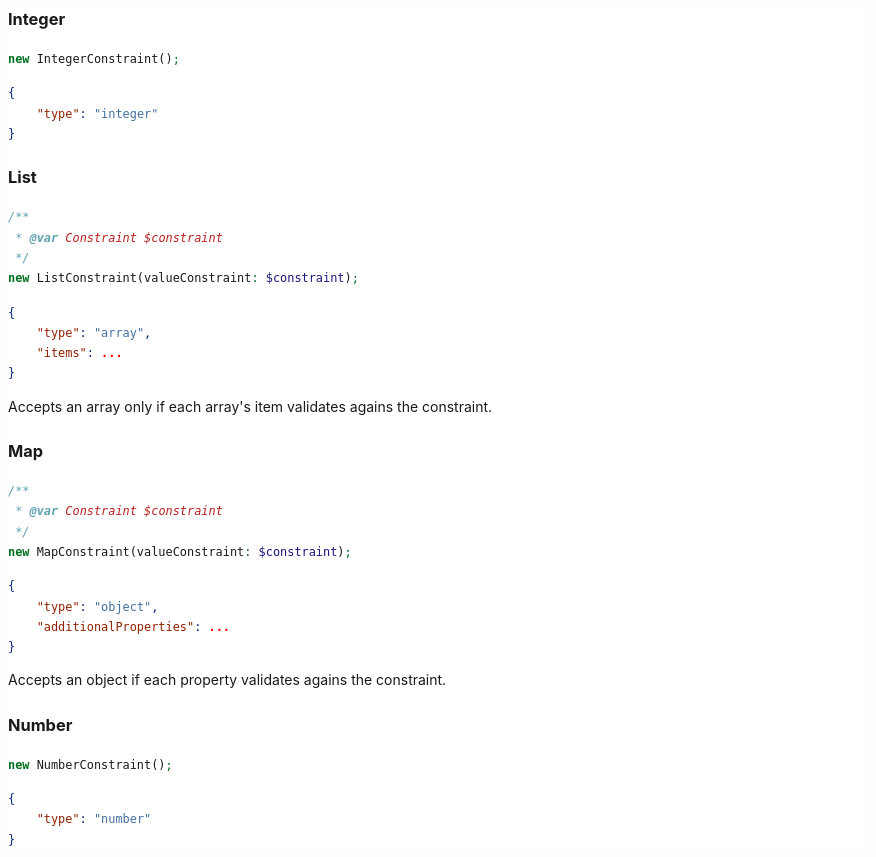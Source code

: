 ### Integer

```php
new IntegerConstraint();
```
```json
{ 
    "type": "integer"
}
```

### List

```php
/**
 * @var Constraint $constraint
 */
new ListConstraint(valueConstraint: $constraint);
```
```json
{ 
    "type": "array", 
    "items": ... 
}
```

Accepts an array only if each array's item validates agains the constraint.

### Map

```php
/**
 * @var Constraint $constraint
 */
new MapConstraint(valueConstraint: $constraint);
```
```json
{ 
    "type": "object", 
    "additionalProperties": ... 
}
```

Accepts an object if each property validates agains the constraint.

### Number

```php
new NumberConstraint();
```
```json
{ 
    "type": "number"
}
```
